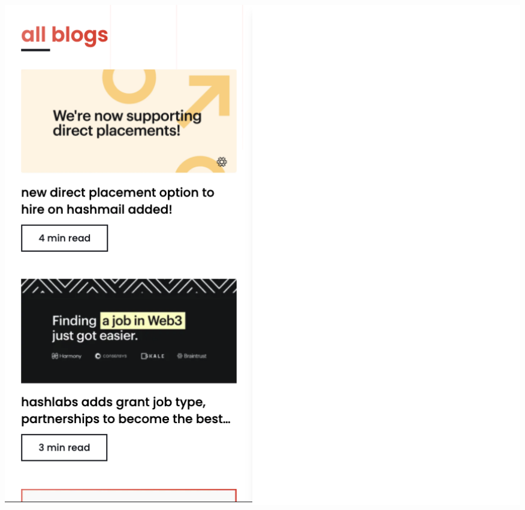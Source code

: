 <img src="./markdown_images/hashmail_blogs_mobile.png" alt="Hashmail Blog Desktop" style="width:48%;"/>
